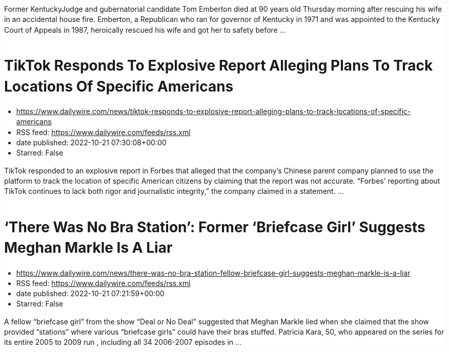 Former KentuckyJudge and gubernatorial candidate Tom Emberton died at 90 years old Thursday morning after rescuing his wife in an accidental house fire. Emberton, a Republican who ran for governor of Kentucky in 1971 and was appointed to the Kentucky Court of Appeals in 1987, heroically rescued his wife and got her to safety before ...

# TikTok Responds To Explosive Report Alleging Plans To Track Locations Of Specific Americans
 - https://www.dailywire.com/news/tiktok-responds-to-explosive-report-alleging-plans-to-track-locations-of-specific-americans
 - RSS feed: https://www.dailywire.com/feeds/rss.xml
 - date published: 2022-10-21 07:30:08+00:00
 - Starred: False

TikTok responded to an explosive report in Forbes that alleged that the company&#8217;s Chinese parent company planned to use the platform to track the location of specific American citizens by claiming that the report was not accurate. &#8220;Forbes&#8217; reporting about TikTok continues to lack both rigor and journalistic integrity,&#8221; the company claimed in a statement. ...

# ‘There Was No Bra Station’: Former ‘Briefcase Girl’ Suggests Meghan Markle Is A Liar
 - https://www.dailywire.com/news/there-was-no-bra-station-fellow-briefcase-girl-suggests-meghan-markle-is-a-liar
 - RSS feed: https://www.dailywire.com/feeds/rss.xml
 - date published: 2022-10-21 07:21:59+00:00
 - Starred: False

A fellow “briefcase girl” from the show “Deal or No Deal” suggested that Meghan Markle lied when she claimed that the show provided “stations” where various “briefcase girls” could have their bras stuffed. Patricia Kara, 50, who appeared on the series for its entire 2005 to 2009 run , including all 34 2006-2007 episodes in ...
